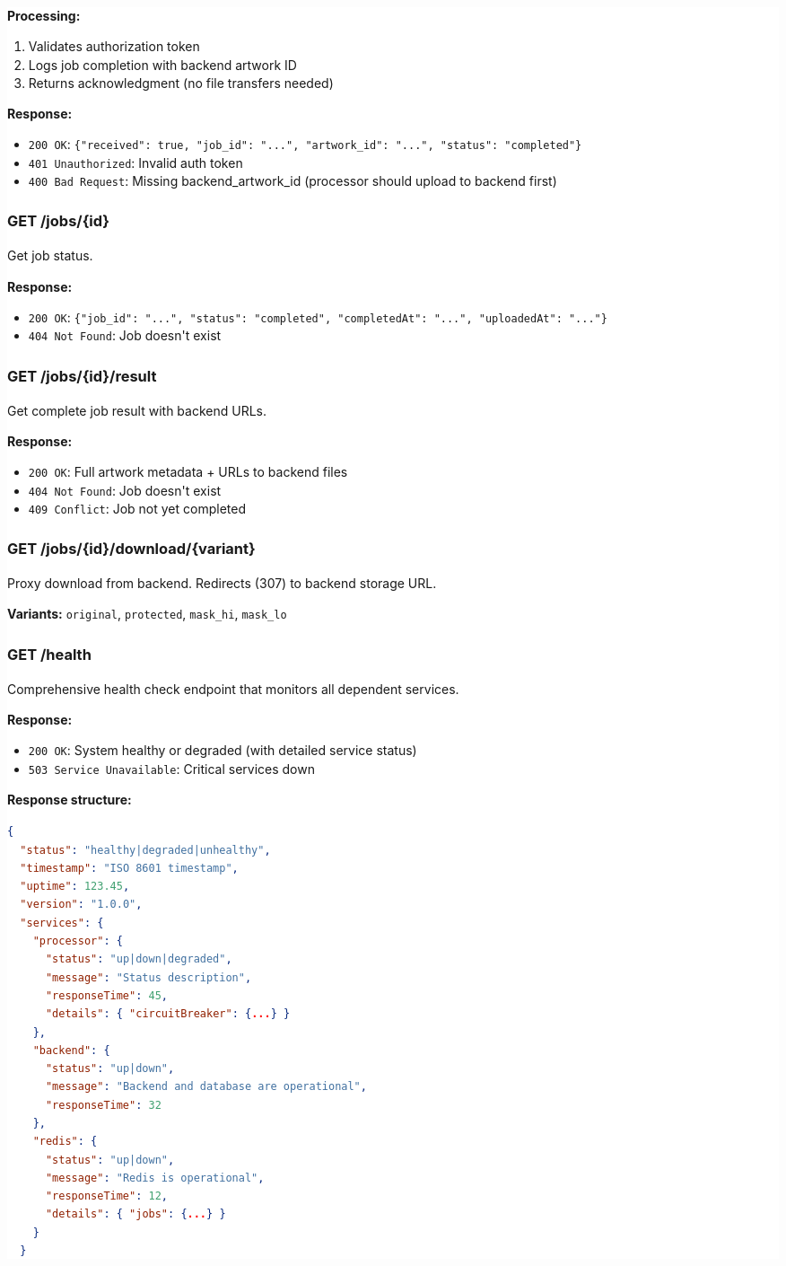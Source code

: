 **Processing:**
1. Validates authorization token
2. Logs job completion with backend artwork ID
3. Returns acknowledgment (no file transfers needed)

**Response:**
- `200 OK`: `{"received": true, "job_id": "...", "artwork_id": "...", "status": "completed"}`
- `401 Unauthorized`: Invalid auth token
- `400 Bad Request`: Missing backend_artwork_id (processor should upload to backend first)

### GET /jobs/{id}

Get job status.

**Response:**
- `200 OK`: `{"job_id": "...", "status": "completed", "completedAt": "...", "uploadedAt": "..."}`
- `404 Not Found`: Job doesn't exist

### GET /jobs/{id}/result

Get complete job result with backend URLs.

**Response:**
- `200 OK`: Full artwork metadata + URLs to backend files
- `404 Not Found`: Job doesn't exist
- `409 Conflict`: Job not yet completed

### GET /jobs/{id}/download/{variant}

Proxy download from backend. Redirects (307) to backend storage URL.

**Variants:** `original`, `protected`, `mask_hi`, `mask_lo`

### GET /health

Comprehensive health check endpoint that monitors all dependent services.

**Response:**
- `200 OK`: System healthy or degraded (with detailed service status)
- `503 Service Unavailable`: Critical services down

**Response structure:**
```json
{
  "status": "healthy|degraded|unhealthy",
  "timestamp": "ISO 8601 timestamp",
  "uptime": 123.45,
  "version": "1.0.0",
  "services": {
    "processor": {
      "status": "up|down|degraded",
      "message": "Status description",
      "responseTime": 45,
      "details": { "circuitBreaker": {...} }
    },
    "backend": {
      "status": "up|down",
      "message": "Backend and database are operational",
      "responseTime": 32
    },
    "redis": {
      "status": "up|down",
      "message": "Redis is operational",
      "responseTime": 12,
      "details": { "jobs": {...} }
    }
  }
```